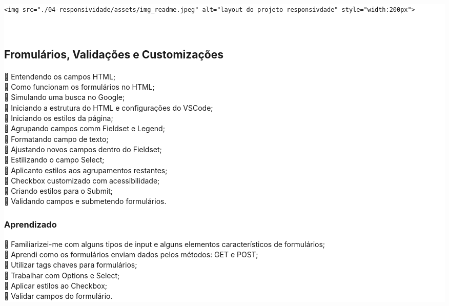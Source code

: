     <img src="./04-responsividade/assets/img_readme.jpeg" alt="layout do projeto responsivdade" style="width:200px">
</div>
<br>

## Fromulários, Validações e Customizações
🔸 Entendendo os campos HTML; <br>
🔸 Como funcionam os formulários no HTML; <br>
🔸 Simulando uma busca no Google; <br>
🔸 Iniciando a estrutura do HTML e configurações do VSCode; <br>
🔸 Iniciando os estilos da página; <br>
🔸 Agrupando campos comm Fieldset e Legend; <br>
🔸 Formatando campo de texto; <br>
🔸 Ajustando novos campos dentro do Fieldset; <br>
🔸 Estilizando o campo Select; <br>
🔸 Aplicanto estilos aos agrupamentos restantes; <br>
🔸 Checkbox customizado com acessibilidade; <br>
🔸 Criando estilos para o Submit; <br>
🔸 Validando campos e submetendo formulários. <br>

### Aprendizado
🔹 Familiarizei-me com alguns tipos de input e alguns elementos característicos de formulários;<br>
🔹 Aprendi como os formulários enviam dados pelos métodos: GET e POST; <br>
🔹 Utilizar tags chaves para formulários; <br>
🔹 Trabalhar com Options e Select; <br>
🔹 Aplicar estilos ao Checkbox; <br>
🔹 Validar campos do formulário. <br>
